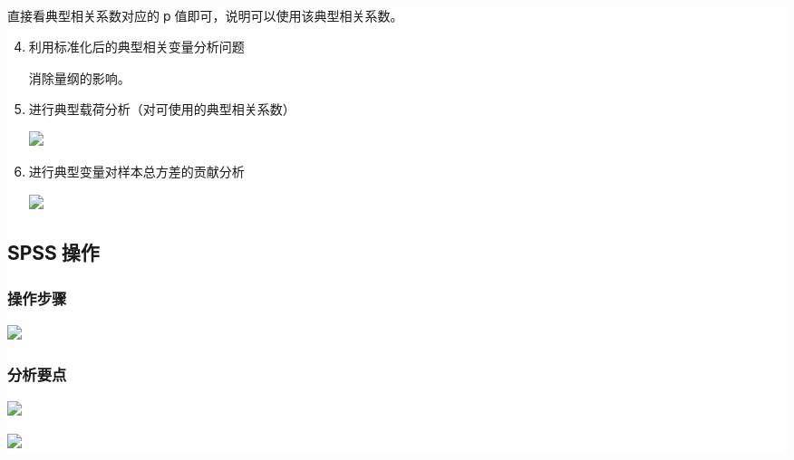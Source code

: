    直接看典型相关系数对应的 p 值即可，说明可以使用该典型相关系数。

4. 利用标准化后的典型相关变量分析问题

   消除量纲的影响。

5. 进行典型载荷分析（对可使用的典型相关系数）

   ![](https://hauk-blog.oss-cn-hangzhou.aliyuncs.com/blogimage-20210510211844171.png)

6. 进行典型变量对样本总方差的贡献分析

   ![](https://hauk-blog.oss-cn-hangzhou.aliyuncs.com/blogimage-20210510213019784.png)

## SPSS 操作

### 操作步骤

![](https://hauk-blog.oss-cn-hangzhou.aliyuncs.com/blogimage-20210511134628445.png)

### 分析要点

![](C:\Users\admin\AppData\Roaming\Typora\typora-user-images\image-20210510213247959.png)

![](C:\Users\admin\AppData\Roaming\Typora\typora-user-images\image-20210510213324032.png)

